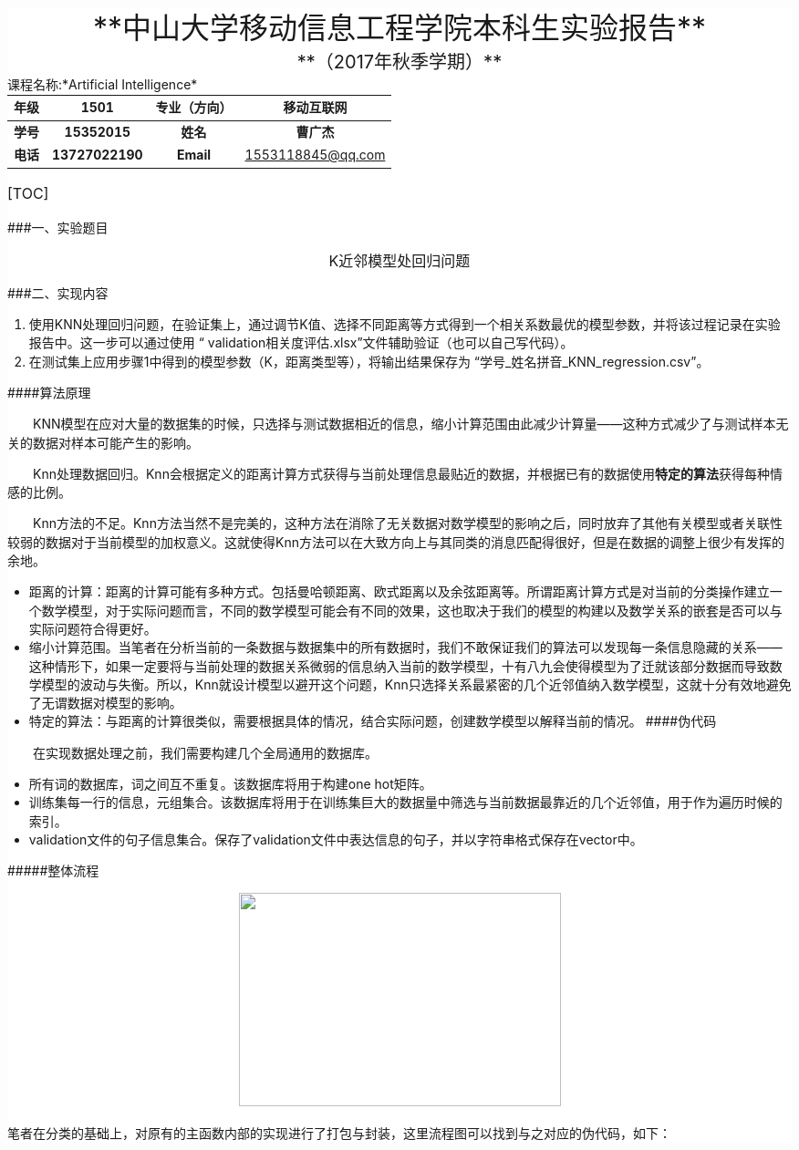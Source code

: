 <center><font style=font-size:32px>**中山大学移动信息工程学院本科生实验报告** </font></center>

<center><font style=font-size:20px>**（2017年秋季学期）**</font></center>

<div><div style="float:left;">课程名称:*Artificial Intelligence*</div>

|   年级   |      1501       |  专业（方向）   |       移动互联网       |
| :----: | :-------------: | :-------: | :---------------: |
| **学号** |  **15352015**   |  **姓名**   |      **曹广杰**      |
| **电话** | **13727022190** | **Email** | 1553118845@qq.com |

<font size=3>

[TOC]

</font>

###一、实验题目

<center>

 <font size=3>K近邻模型处回归问题 </font> 

</center>

###二、实现内容

1. 使用KNN处理回归问题，在验证集上，通过调节K值、选择不同距离等方式得到一个相关系数最优的模型参数，并将该过程记录在实验报告中。这一步可以通过使用 “ validation相关度评估.xlsx”文件辅助验证（也可以自己写代码）。
2. 在测试集上应用步骤1中得到的模型参数（K，距离类型等），将输出结果保存为 “学号_姓名拼音_KNN_regression.csv”。

####算法原理

&emsp;&emsp;KNN模型在应对大量的数据集的时候，只选择与测试数据相近的信息，缩小计算范围由此减少计算量——这种方式减少了与测试样本无关的数据对样本可能产生的影响。

&emsp;&emsp;Knn处理数据回归。Knn会根据定义的距离计算方式获得与当前处理信息最贴近的数据，并根据已有的数据使用**特定的算法**获得每种情感的比例。

&emsp;&emsp;Knn方法的不足。Knn方法当然不是完美的，这种方法在消除了无关数据对数学模型的影响之后，同时放弃了其他有关模型或者关联性较弱的数据对于当前模型的加权意义。这就使得Knn方法可以在大致方向上与其同类的消息匹配得很好，但是在数据的调整上很少有发挥的余地。

* 距离的计算：距离的计算可能有多种方式。包括曼哈顿距离、欧式距离以及余弦距离等。所谓距离计算方式是对当前的分类操作建立一个数学模型，对于实际问题而言，不同的数学模型可能会有不同的效果，这也取决于我们的模型的构建以及数学关系的嵌套是否可以与实际问题符合得更好。
* 缩小计算范围。当笔者在分析当前的一条数据与数据集中的所有数据时，我们不敢保证我们的算法可以发现每一条信息隐藏的关系——这种情形下，如果一定要将与当前处理的数据关系微弱的信息纳入当前的数学模型，十有八九会使得模型为了迁就该部分数据而导致数学模型的波动与失衡。所以，Knn就设计模型以避开这个问题，Knn只选择关系最紧密的几个近邻值纳入数学模型，这就十分有效地避免了无谓数据对模型的影响。
* 特定的算法：与距离的计算很类似，需要根据具体的情况，结合实际问题，创建数学模型以解释当前的情况。
####伪代码

&emsp;&emsp;在实现数据处理之前，我们需要构建几个全局通用的数据库。

- 所有词的数据库，词之间互不重复。该数据库将用于构建one hot矩阵。
- 训练集每一行的信息，元组集合。该数据库将用于在训练集巨大的数据量中筛选与当前数据最靠近的几个近邻值，用于作为遍历时候的索引。
- validation文件的句子信息集合。保存了validation文件中表达信息的句子，并以字符串格式保存在vector中。

#####整体流程

<center><img src="http://imgsrc.baidu.com/forum/pic/item/f9f2034f78f0f736a493e9680155b319eac413fb.jpg" width=353 height=234 />

</center>

笔者在分类的基础上，对原有的主函数内部的实现进行了打包与封装，这里流程图可以找到与之对应的伪代码，如下：
